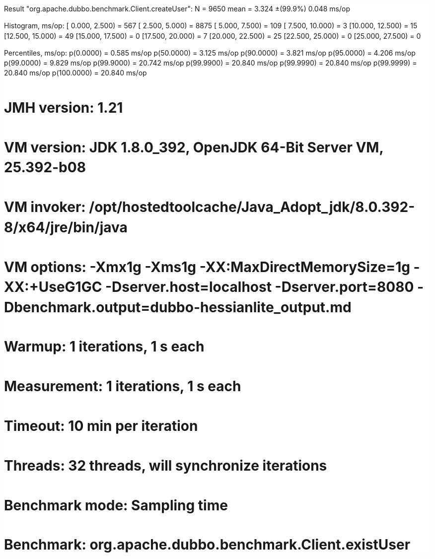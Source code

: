 

Result "org.apache.dubbo.benchmark.Client.createUser":
  N = 9650
  mean =      3.324 ±(99.9%) 0.048 ms/op

  Histogram, ms/op:
    [ 0.000,  2.500) = 567 
    [ 2.500,  5.000) = 8875 
    [ 5.000,  7.500) = 109 
    [ 7.500, 10.000) = 3 
    [10.000, 12.500) = 15 
    [12.500, 15.000) = 49 
    [15.000, 17.500) = 0 
    [17.500, 20.000) = 7 
    [20.000, 22.500) = 25 
    [22.500, 25.000) = 0 
    [25.000, 27.500) = 0 

  Percentiles, ms/op:
      p(0.0000) =      0.585 ms/op
     p(50.0000) =      3.125 ms/op
     p(90.0000) =      3.821 ms/op
     p(95.0000) =      4.206 ms/op
     p(99.0000) =      9.829 ms/op
     p(99.9000) =     20.742 ms/op
     p(99.9900) =     20.840 ms/op
     p(99.9990) =     20.840 ms/op
     p(99.9999) =     20.840 ms/op
    p(100.0000) =     20.840 ms/op


# JMH version: 1.21
# VM version: JDK 1.8.0_392, OpenJDK 64-Bit Server VM, 25.392-b08
# VM invoker: /opt/hostedtoolcache/Java_Adopt_jdk/8.0.392-8/x64/jre/bin/java
# VM options: -Xmx1g -Xms1g -XX:MaxDirectMemorySize=1g -XX:+UseG1GC -Dserver.host=localhost -Dserver.port=8080 -Dbenchmark.output=dubbo-hessianlite_output.md
# Warmup: 1 iterations, 1 s each
# Measurement: 1 iterations, 1 s each
# Timeout: 10 min per iteration
# Threads: 32 threads, will synchronize iterations
# Benchmark mode: Sampling time
# Benchmark: org.apache.dubbo.benchmark.Client.existUser
